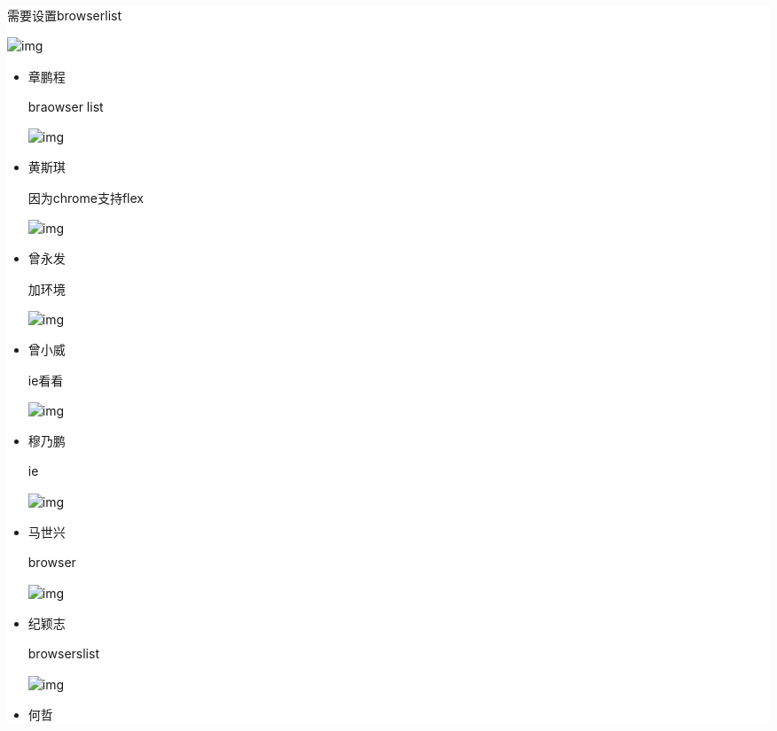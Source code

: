   

  需要设置browserlist

  ![img](https://learn.kaikeba.com/cclive/images/newLive/icon_video_chat_man@2x.png)

- 章鹏程

  

  braowser list

  ![img](https://learn.kaikeba.com/cclive/images/newLive/icon_video_chat_man@2x.png)

- 黄斯琪

  

  因为chrome支持flex

  ![img](https://learn.kaikeba.com/cclive/images/newLive/icon_video_chat_man@2x.png)

- 曾永发

  

  加环境

  ![img](https://learn.kaikeba.com/cclive/images/newLive/icon_video_chat_man@2x.png)

- 曾小威

  

  ie看看

  ![img](https://learn.kaikeba.com/cclive/images/newLive/icon_video_chat_man@2x.png)

- 穆乃鹏

  

  ie

  ![img](https://learn.kaikeba.com/cclive/images/newLive/icon_video_chat_man@2x.png)

- 马世兴

  

  browser

  ![img](https://learn.kaikeba.com/cclive/images/newLive/icon_video_chat_man@2x.png)

- 纪颖志

  

  browserslist

  ![img](https://learn.kaikeba.com/cclive/images/newLive/icon_video_chat_man@2x.png)

- 何哲
